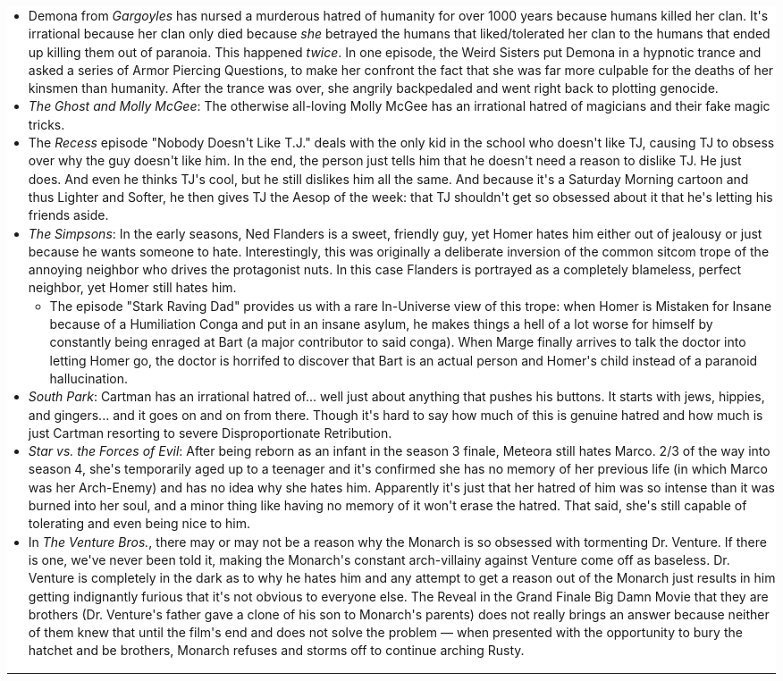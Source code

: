-   Demona from _Gargoyles_ has nursed a murderous hatred of humanity for over 1000 years because humans killed her clan. It's irrational because her clan only died because _she_ betrayed the humans that liked/tolerated her clan to the humans that ended up killing them out of paranoia. This happened _twice_. In one episode, the Weird Sisters put Demona in a hypnotic trance and asked a series of Armor Piercing Questions, to make her confront the fact that she was far more culpable for the deaths of her kinsmen than humanity. After the trance was over, she angrily backpedaled and went right back to plotting genocide.
-   _The Ghost and Molly McGee_: The otherwise all-loving Molly McGee has an irrational hatred of magicians and their fake magic tricks.
-   The _Recess_ episode "Nobody Doesn't Like T.J." deals with the only kid in the school who doesn't like TJ, causing TJ to obsess over why the guy doesn't like him. In the end, the person just tells him that he doesn't need a reason to dislike TJ. He just does. And even he thinks TJ's cool, but he still dislikes him all the same. And because it's a Saturday Morning cartoon and thus Lighter and Softer, he then gives TJ the Aesop of the week: that TJ shouldn't get so obsessed about it that he's letting his friends aside.
-   _The Simpsons_: In the early seasons, Ned Flanders is a sweet, friendly guy, yet Homer hates him either out of jealousy or just because he wants someone to hate. Interestingly, this was originally a deliberate inversion of the common sitcom trope of the annoying neighbor who drives the protagonist nuts. In this case Flanders is portrayed as a completely blameless, perfect neighbor, yet Homer still hates him.
    -   The episode "Stark Raving Dad" provides us with a rare In-Universe view of this trope: when Homer is Mistaken for Insane because of a Humiliation Conga and put in an insane asylum, he makes things a hell of a lot worse for himself by constantly being enraged at Bart (a major contributor to said conga). When Marge finally arrives to talk the doctor into letting Homer go, the doctor is horrifed to discover that Bart is an actual person and Homer's child instead of a paranoid hallucination.
-   _South Park_: Cartman has an irrational hatred of... well just about anything that pushes his buttons. It starts with jews, hippies, and gingers... and it goes on and on from there. Though it's hard to say how much of this is genuine hatred and how much is just Cartman resorting to severe Disproportionate Retribution.
-   _Star vs. the Forces of Evil_: After being reborn as an infant in the season 3 finale, Meteora still hates Marco. 2/3 of the way into season 4, she's temporarily aged up to a teenager and it's confirmed she has no memory of her previous life (in which Marco was her Arch-Enemy) and has no idea why she hates him. Apparently it's just that her hatred of him was so intense than it was burned into her soul, and a minor thing like having no memory of it won't erase the hatred. That said, she's still capable of tolerating and even being nice to him.
-   In _The Venture Bros._, there may or may not be a reason why the Monarch is so obsessed with tormenting Dr. Venture. If there is one, we've never been told it, making the Monarch's constant arch-villainy against Venture come off as baseless. Dr. Venture is completely in the dark as to why he hates him and any attempt to get a reason out of the Monarch just results in him getting indignantly furious that it's not obvious to everyone else. The Reveal in the Grand Finale Big Damn Movie that they are brothers (Dr. Venture's father gave a clone of his son to Monarch's parents) does not really brings an answer because neither of them knew that until the film's end and does not solve the problem — when presented with the opportunity to bury the hatchet and be brothers, Monarch refuses and storms off to continue arching Rusty.

___